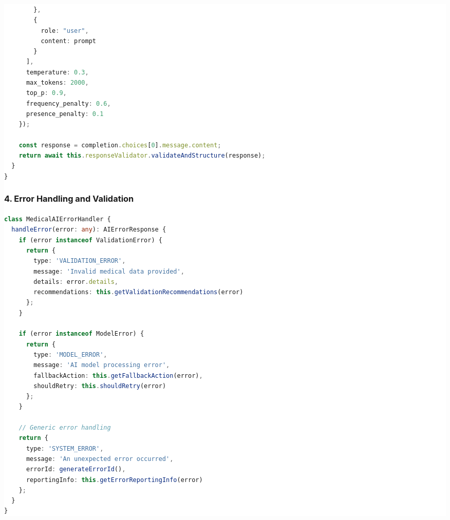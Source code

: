 ```typescript
        },
        {
          role: "user",
          content: prompt
        }
      ],
      temperature: 0.3,
      max_tokens: 2000,
      top_p: 0.9,
      frequency_penalty: 0.6,
      presence_penalty: 0.1
    });

    const response = completion.choices[0].message.content;
    return await this.responseValidator.validateAndStructure(response);
  }
}
```

### 4. Error Handling and Validation

```typescript
class MedicalAIErrorHandler {
  handleError(error: any): AIErrorResponse {
    if (error instanceof ValidationError) {
      return {
        type: 'VALIDATION_ERROR',
        message: 'Invalid medical data provided',
        details: error.details,
        recommendations: this.getValidationRecommendations(error)
      };
    }

    if (error instanceof ModelError) {
      return {
        type: 'MODEL_ERROR',
        message: 'AI model processing error',
        fallbackAction: this.getFallbackAction(error),
        shouldRetry: this.shouldRetry(error)
      };
    }

    // Generic error handling
    return {
      type: 'SYSTEM_ERROR',
      message: 'An unexpected error occurred',
      errorId: generateErrorId(),
      reportingInfo: this.getErrorReportingInfo(error)
    };
  }
}
```
